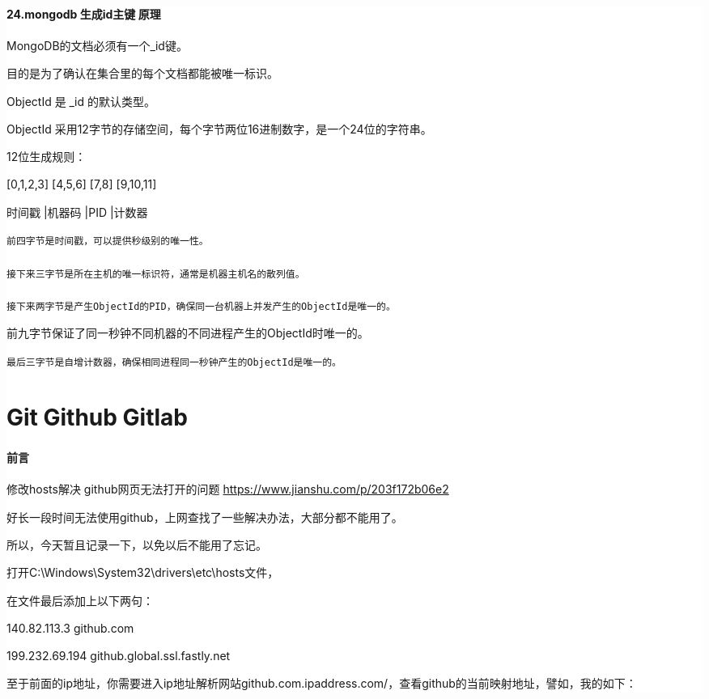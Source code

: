 
#### 24.mongodb 生成id主键 原理

MongoDB的文档必须有一个_id键。

目的是为了确认在集合里的每个文档都能被唯一标识。

ObjectId 是 _id 的默认类型。

ObjectId 采用12字节的存储空间，每个字节两位16进制数字，是一个24位的字符串。

12位生成规则：

[0,1,2,3] [4,5,6] [7,8] [9,10,11]

时间戳 |机器码 |PID |计数器

    前四字节是时间戳，可以提供秒级别的唯一性。

    接下来三字节是所在主机的唯一标识符，通常是机器主机名的散列值。

    接下来两字节是产生ObjectId的PID，确保同一台机器上并发产生的ObjectId是唯一的。

前九字节保证了同一秒钟不同机器的不同进程产生的ObjectId时唯一的。

    最后三字节是自增计数器，确保相同进程同一秒钟产生的ObjectId是唯一的。



# Git Github Gitlab

#### 前言

修改hosts解决 github网页无法打开的问题
https://www.jianshu.com/p/203f172b06e2

好长一段时间无法使用github，上网查找了一些解决办法，大部分都不能用了。

所以，今天暂且记录一下，以免以后不能用了忘记。

打开C:\Windows\System32\drivers\etc\hosts文件，

在文件最后添加上以下两句：

140.82.113.3 github.com

199.232.69.194 github.global.ssl.fastly.net

至于前面的ip地址，你需要进入ip地址解析网站github.com.ipaddress.com/，查看github的当前映射地址，譬如，我的如下：
